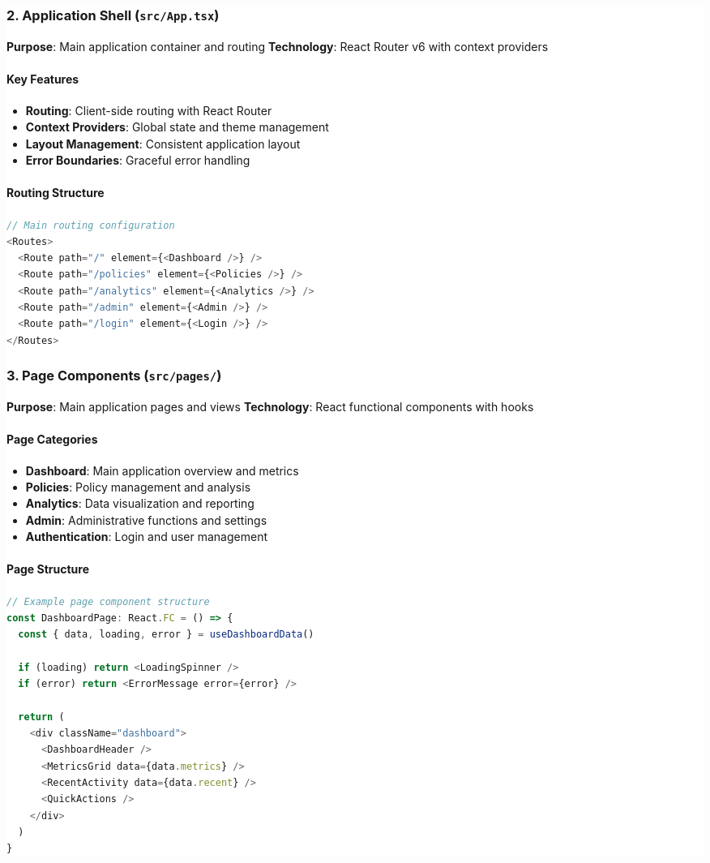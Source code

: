 ### **2. Application Shell** (`src/App.tsx`)
**Purpose**: Main application container and routing
**Technology**: React Router v6 with context providers

#### **Key Features**
- **Routing**: Client-side routing with React Router
- **Context Providers**: Global state and theme management
- **Layout Management**: Consistent application layout
- **Error Boundaries**: Graceful error handling

#### **Routing Structure**
```typescript
// Main routing configuration
<Routes>
  <Route path="/" element={<Dashboard />} />
  <Route path="/policies" element={<Policies />} />
  <Route path="/analytics" element={<Analytics />} />
  <Route path="/admin" element={<Admin />} />
  <Route path="/login" element={<Login />} />
</Routes>
```

### **3. Page Components** (`src/pages/`)
**Purpose**: Main application pages and views
**Technology**: React functional components with hooks

#### **Page Categories**
- **Dashboard**: Main application overview and metrics
- **Policies**: Policy management and analysis
- **Analytics**: Data visualization and reporting
- **Admin**: Administrative functions and settings
- **Authentication**: Login and user management

#### **Page Structure**
```typescript
// Example page component structure
const DashboardPage: React.FC = () => {
  const { data, loading, error } = useDashboardData()
  
  if (loading) return <LoadingSpinner />
  if (error) return <ErrorMessage error={error} />
  
  return (
    <div className="dashboard">
      <DashboardHeader />
      <MetricsGrid data={data.metrics} />
      <RecentActivity data={data.recent} />
      <QuickActions />
    </div>
  )
}
```
